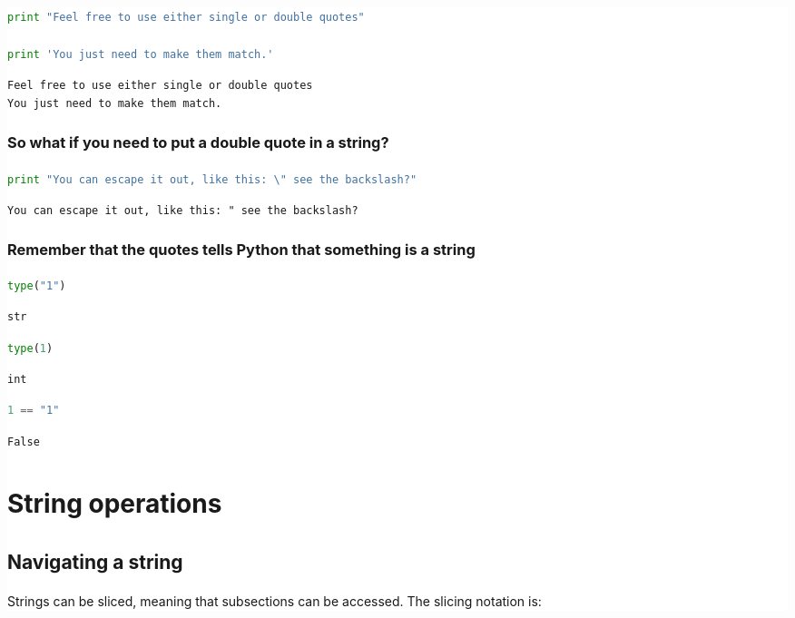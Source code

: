 ```python
print "Feel free to use either single or double quotes"

print 'You just need to make them match.'
```

    Feel free to use either single or double quotes
    You just need to make them match.


### So what if you need to put a double quote in a string?



```python
print "You can escape it out, like this: \" see the backslash?"
```

    You can escape it out, like this: " see the backslash?


### Remember that the quotes tells Python that something is a string


```python
type("1")
```




    str




```python
type(1)
```




    int




```python
1 == "1"
```




    False



# String operations

## Navigating a string

Strings can be sliced, meaning that subsections can be accessed.  The slicing notation is:
